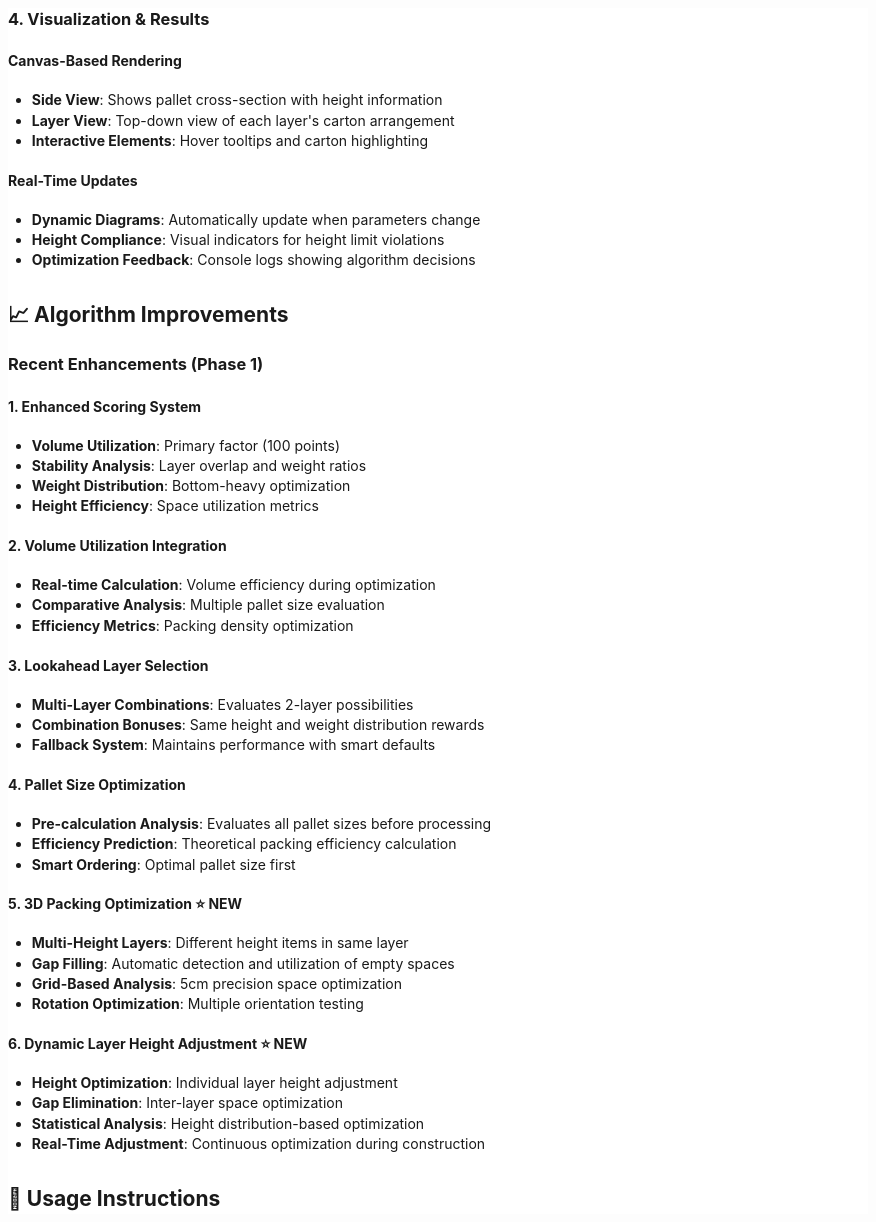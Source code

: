 ### **4. Visualization & Results**

#### **Canvas-Based Rendering**
- **Side View**: Shows pallet cross-section with height information
- **Layer View**: Top-down view of each layer's carton arrangement
- **Interactive Elements**: Hover tooltips and carton highlighting

#### **Real-Time Updates**
- **Dynamic Diagrams**: Automatically update when parameters change
- **Height Compliance**: Visual indicators for height limit violations
- **Optimization Feedback**: Console logs showing algorithm decisions

## 📈 Algorithm Improvements

### **Recent Enhancements (Phase 1)**

#### **1. Enhanced Scoring System**
- **Volume Utilization**: Primary factor (100 points)
- **Stability Analysis**: Layer overlap and weight ratios
- **Weight Distribution**: Bottom-heavy optimization
- **Height Efficiency**: Space utilization metrics

#### **2. Volume Utilization Integration**
- **Real-time Calculation**: Volume efficiency during optimization
- **Comparative Analysis**: Multiple pallet size evaluation
- **Efficiency Metrics**: Packing density optimization

#### **3. Lookahead Layer Selection**
- **Multi-Layer Combinations**: Evaluates 2-layer possibilities
- **Combination Bonuses**: Same height and weight distribution rewards
- **Fallback System**: Maintains performance with smart defaults

#### **4. Pallet Size Optimization**
- **Pre-calculation Analysis**: Evaluates all pallet sizes before processing
- **Efficiency Prediction**: Theoretical packing efficiency calculation
- **Smart Ordering**: Optimal pallet size first

#### **5. 3D Packing Optimization** ⭐ **NEW**
- **Multi-Height Layers**: Different height items in same layer
- **Gap Filling**: Automatic detection and utilization of empty spaces
- **Grid-Based Analysis**: 5cm precision space optimization
- **Rotation Optimization**: Multiple orientation testing

#### **6. Dynamic Layer Height Adjustment** ⭐ **NEW**
- **Height Optimization**: Individual layer height adjustment
- **Gap Elimination**: Inter-layer space optimization
- **Statistical Analysis**: Height distribution-based optimization
- **Real-Time Adjustment**: Continuous optimization during construction

## 🎯 Usage Instructions
